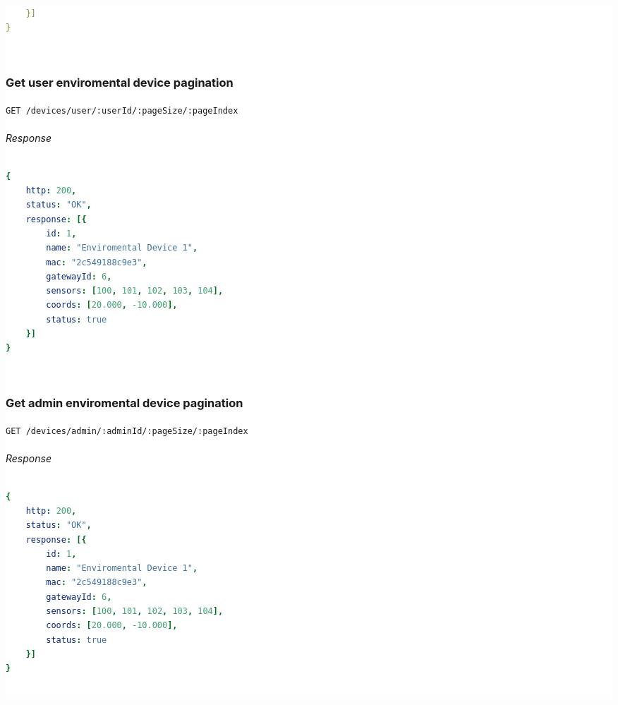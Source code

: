```yaml
    }]
}
```

<br>

### **Get user enviromental device pagination**
```
GET /devices/user/:userId/:pageSize/:pageIndex
```

###### Response
```yaml
{
    http: 200,
    status: "OK",
    response: [{
        id: 1,
        name: "Enviromental Device 1",
        mac: "2c549188c9e3",
        gatewayId: 6,
        sensors: [100, 101, 102, 103, 104],
        coords: [20.000, -10.000],
        status: true
    }]
}
```

<br>

### **Get admin enviromental device pagination**
```
GET /devices/admin/:adminId/:pageSize/:pageIndex
```

###### Response
```yaml
{
    http: 200,
    status: "OK",
    response: [{
        id: 1,
        name: "Enviromental Device 1",
        mac: "2c549188c9e3",
        gatewayId: 6,
        sensors: [100, 101, 102, 103, 104],
        coords: [20.000, -10.000],
        status: true
    }]
}
```

<br>
